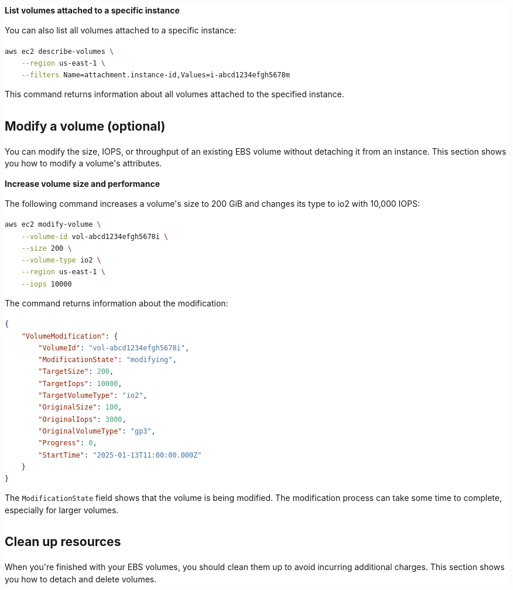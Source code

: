 **List volumes attached to a specific instance**

You can also list all volumes attached to a specific instance:

```bash
aws ec2 describe-volumes \
    --region us-east-1 \
    --filters Name=attachment.instance-id,Values=i-abcd1234efgh5678m
```

This command returns information about all volumes attached to the specified instance.

## Modify a volume (optional)

You can modify the size, IOPS, or throughput of an existing EBS volume without detaching it from an instance. This section shows you how to modify a volume's attributes.

**Increase volume size and performance**

The following command increases a volume's size to 200 GiB and changes its type to io2 with 10,000 IOPS:

```bash
aws ec2 modify-volume \
    --volume-id vol-abcd1234efgh5678i \
    --size 200 \
    --volume-type io2 \
    --region us-east-1 \
    --iops 10000
```

The command returns information about the modification:

```json
{
    "VolumeModification": {
        "VolumeId": "vol-abcd1234efgh5678i",
        "ModificationState": "modifying",
        "TargetSize": 200,
        "TargetIops": 10000,
        "TargetVolumeType": "io2",
        "OriginalSize": 100,
        "OriginalIops": 3000,
        "OriginalVolumeType": "gp3",
        "Progress": 0,
        "StartTime": "2025-01-13T11:00:00.000Z"
    }
}
```

The `ModificationState` field shows that the volume is being modified. The modification process can take some time to complete, especially for larger volumes.

## Clean up resources

When you're finished with your EBS volumes, you should clean them up to avoid incurring additional charges. This section shows you how to detach and delete volumes.
